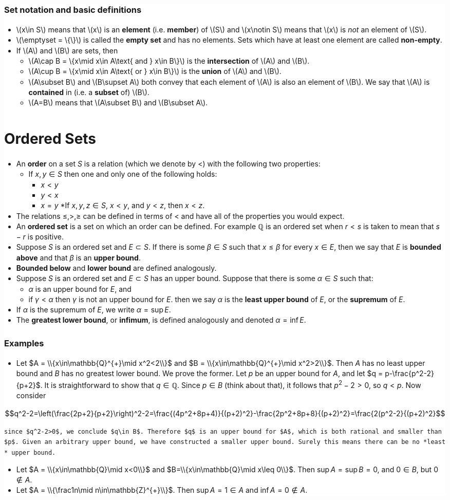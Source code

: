 ### Set notation and basic definitions

* \\(x\\in S\\) means that \\(x\\) is an **element** (i.e. **member**) of \\(S\\) and \\(x\\notin S\\) means that \\(x\\) is *not* an element of \\(S\\).
* \\(\\emptyset = \\{\\}\\) is called the **empty set** and has no elements. Sets which have at least one element are called **non-empty**.
* If \\(A\\) and \\(B\\) are sets, then 
  * \\(A\\cap B = \\{x\\mid x\\in A\\text{ and } x\\in B\\}\\) is the **intersection** of \\(A\\) and \\(B\\).
  * \\(A\\cup B = \\{x\\mid x\\in A\\text{ or }  x\\in B\\}\\) is the **union** of \\(A\\) and \\(B\\). 
  * \\(A\\subset B\\) and \\(B\\supset A\\) both convey that each element of \\(A\\) is also an element of \\(B\\). We say that \\(A\\) is **contained** in  (i.e. a **subset** of) \\(B\\).
  * \\(A=B\\) means that \\(A\\subset B\\) and \\(B\\subset A\\).

# Ordered Sets
* An **order** on a set $S$ is a relation (which we denote by $<$) with the following two properties:
	* If $x,y\in S$ then one and only one of the following holds:
		* $x<y$
		* $y<x$
		* $x=y$
	*If $x,y,z\in S$, $x<y$, and $y<z$, then $x<z$.
* The relations $\leq, >, \geq$ can be defined in terms of $<$ and have all of the properties you would expect.
* An **ordered set** is a set on which an order can be defined. For example $\mathbb{Q}$ is an ordered set when $r<s$ is taken to mean that $s-r$ is positive.
* Suppose $S$ is an ordered set and $E\subset S$. If there is some $\beta\in S$ such that $x\leq\beta$ for every $x\in E$, then we say that $E$ is **bounded above** and that $\beta$ is an **upper bound**.
* **Bounded below** and **lower bound** are defined analogously.
* Suppose $S$ is an ordered set and $E\subset S$ has an upper bound. Suppose that there is some $\alpha\in S$ such that:
	* $\alpha$ is an upper bound for $E$, and
	* if $\gamma<\alpha$ then $\gamma$ is not an upper bound for $E$.
	then we say $\alpha$ is the **least upper bound** of $E$, or the **supremum** of $E$.
* If $\alpha$ is the supremum of $E$, we write $\alpha=\sup E$.
* The **greatest lower bound**, or **infimum**, is defined analogously and denoted $\alpha=\inf E$.

### Examples
* Let $A = \\{x\in\mathbb{Q}^{+}\mid x^2<2\\}$ and $B = \\{x\in\mathbb{Q}^{+}\mid x^2>2\\}$. Then $A$ has no least upper bound and $B$ has no greatest lower bound. We prove the former. Let $p$ be an upper bound for $A$, and let $q = p-\frac{p^2-2}{p+2}$. It is straightforward to show that $q\in\mathbb{Q}$. Since $p\in B$ (think about that), it follows that $p^2-2>0$, so $q<p$. Now consider

$$q^2-2=\left(\frac{2p+2}{p+2}\right)^2-2=\frac{(4p^2+8p+4)}{(p+2)^2}-\frac{2p^2+8p+8}{(p+2)^2}=\frac{2(p^2-2}{(p+2)^2}$$

	since $q^2-2>0$, we conclude $q\in B$. Therefore $q$ is an upper bound for $A$, which is both rational and smaller than $p$. Given an arbitrary upper bound, we have constructed a smaller upper bound. Surely this means there can be no *least* upper bound.
* Let $A = \\{x\in\mathbb{Q}\mid x<0\\}$ and $B=\\{x\in\mathbb{Q}\mid x\leq 0\\}$. Then $\sup A = \sup B = 0$, and $0\in B$, but $0\notin A$.
* Let $A = \\{\frac1n\mid n\in\mathbb{Z}^{+}\\}$. Then $\sup A = 1\in A$ and $\inf A = 0\notin A$.
